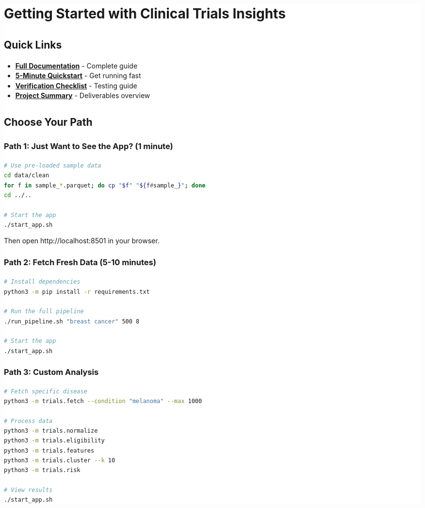 # Getting Started with Clinical Trials Insights

## Quick Links

- **[Full Documentation](README.md)** - Complete guide
- **[5-Minute Quickstart](QUICKSTART.md)** - Get running fast
- **[Verification Checklist](VERIFICATION.md)** - Testing guide
- **[Project Summary](PROJECT_SUMMARY.md)** - Deliverables overview

## Choose Your Path

### Path 1: Just Want to See the App? (1 minute)

```bash
# Use pre-loaded sample data
cd data/clean
for f in sample_*.parquet; do cp "$f" "${f#sample_}"; done
cd ../..

# Start the app
./start_app.sh
```

Then open http://localhost:8501 in your browser.

### Path 2: Fetch Fresh Data (5-10 minutes)

```bash
# Install dependencies
python3 -m pip install -r requirements.txt

# Run the full pipeline
./run_pipeline.sh "breast cancer" 500 8

# Start the app
./start_app.sh
```

### Path 3: Custom Analysis

```bash
# Fetch specific disease
python3 -m trials.fetch --condition "melanoma" --max 1000

# Process data
python3 -m trials.normalize
python3 -m trials.eligibility
python3 -m trials.features
python3 -m trials.cluster --k 10
python3 -m trials.risk

# View results
./start_app.sh
```
